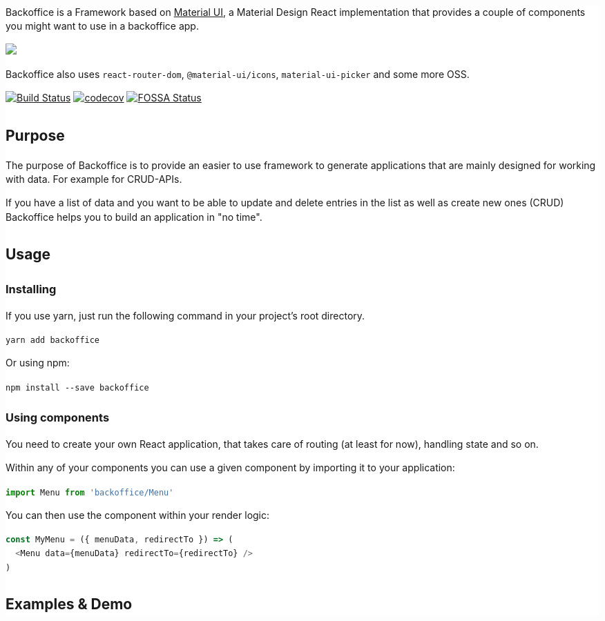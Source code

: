 Backoffice is a Framework based on [Material UI](https://material-ui-next.com),
a Material Design React implementation that provides a couple of components you
might want to use in a backoffice app.

![](.presentational/header.png)

Backoffice also uses `react-router-dom`, `@material-ui/icons`, `material-ui-picker` and some more OSS.

[![Build Status](https://travis-ci.org/drublic/backoffice.svg?branch=master)](https://travis-ci.org/drublic/backoffice)
[![codecov](https://codecov.io/gh/drublic/backoffice/branch/master/graph/badge.svg)](https://codecov.io/gh/drublic/backoffice)
[![FOSSA Status](https://app.fossa.io/api/projects/git%2Bgithub.com%2Fdrublic%2Fbackoffice.svg?type=shield)](https://app.fossa.io/projects/git%2Bgithub.com%2Fdrublic%2Fbackoffice?ref=badge_shield)

## Purpose

The purpose of Backoffice is to provide an easier to use framework to generate applications that are mainly designed for working with data. For example for CRUD-APIs.

If you have a list of data and you want to be able to update and delete entries in the list as well as create new ones (CRUD) Backoffice helps you to build an application in "no time".

## Usage

### Installing

If you use yarn, just run the following command in your project’s root directory.

    yarn add backoffice

Or using npm:

    npm install --save backoffice

### Using components

You need to create your own React application, that takes care of routing (at least for now), handling state and so on.

Within any of your components you can use a given component by importing it to your application:

```javascript
import Menu from 'backoffice/Menu'
```

You can then use the component within your render logic:

```javascript
const MyMenu = ({ menuData, redirectTo }) => (
  <Menu data={menuData} redirectTo={redirectTo} />
)
```

## Examples & Demo
